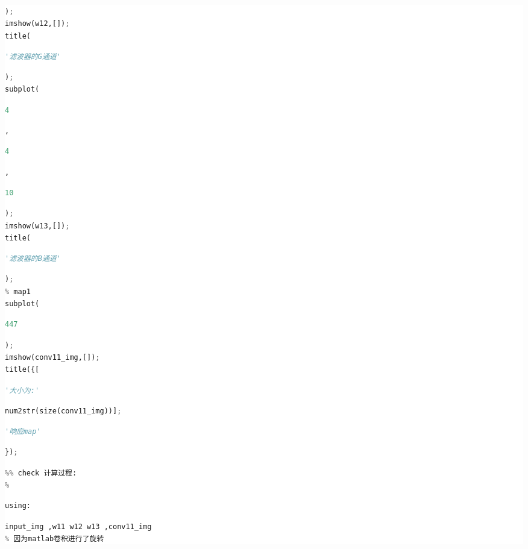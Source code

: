 ```python
);
imshow(w12,[]);
title(
```
```python
'滤波器的G通道'
```
```python
);
subplot(
```
```python
4
```
```python
,
```
```python
4
```
```python
,
```
```python
10
```
```python
);
imshow(w13,[]);
title(
```
```python
'滤波器的B通道'
```
```python
);
% map1
subplot(
```
```python
447
```
```python
);
imshow(conv11_img,[]);
title({[
```
```python
'大小为:'
```
```python
num2str(size(conv11_img))];
```
```python
'响应map'
```
```python
});
```
```python
%% check 计算过程:
%
```
```python
using:
```
```python
input_img ,w11 w12 w13 ,conv11_img
% 因为matlab卷积进行了旋转
```
```python
```